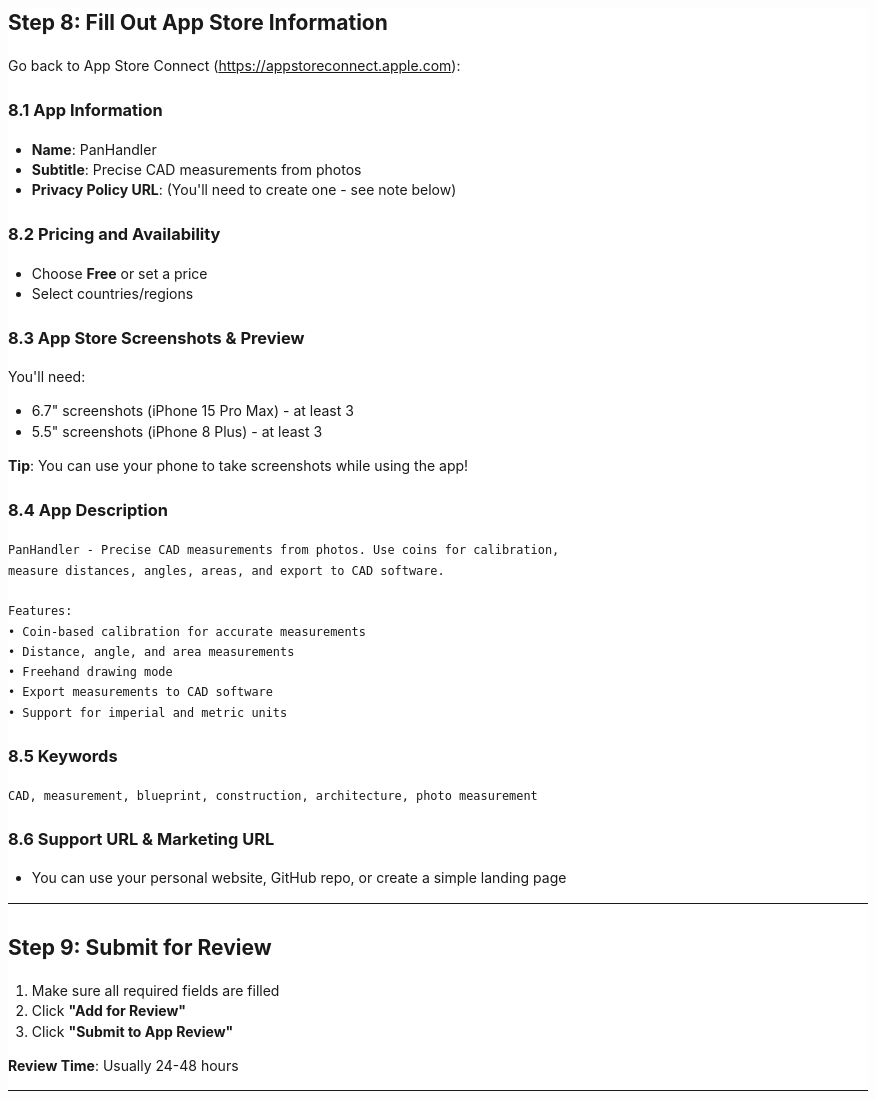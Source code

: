 
## Step 8: Fill Out App Store Information

Go back to App Store Connect (https://appstoreconnect.apple.com):

### 8.1 App Information
- **Name**: PanHandler
- **Subtitle**: Precise CAD measurements from photos
- **Privacy Policy URL**: (You'll need to create one - see note below)

### 8.2 Pricing and Availability
- Choose **Free** or set a price
- Select countries/regions

### 8.3 App Store Screenshots & Preview
You'll need:
- 6.7" screenshots (iPhone 15 Pro Max) - at least 3
- 5.5" screenshots (iPhone 8 Plus) - at least 3

**Tip**: You can use your phone to take screenshots while using the app!

### 8.4 App Description
```
PanHandler - Precise CAD measurements from photos. Use coins for calibration, 
measure distances, angles, areas, and export to CAD software.

Features:
• Coin-based calibration for accurate measurements
• Distance, angle, and area measurements
• Freehand drawing mode
• Export measurements to CAD software
• Support for imperial and metric units
```

### 8.5 Keywords
```
CAD, measurement, blueprint, construction, architecture, photo measurement
```

### 8.6 Support URL & Marketing URL
- You can use your personal website, GitHub repo, or create a simple landing page

---

## Step 9: Submit for Review

1. Make sure all required fields are filled
2. Click **"Add for Review"**
3. Click **"Submit to App Review"**

**Review Time**: Usually 24-48 hours

---